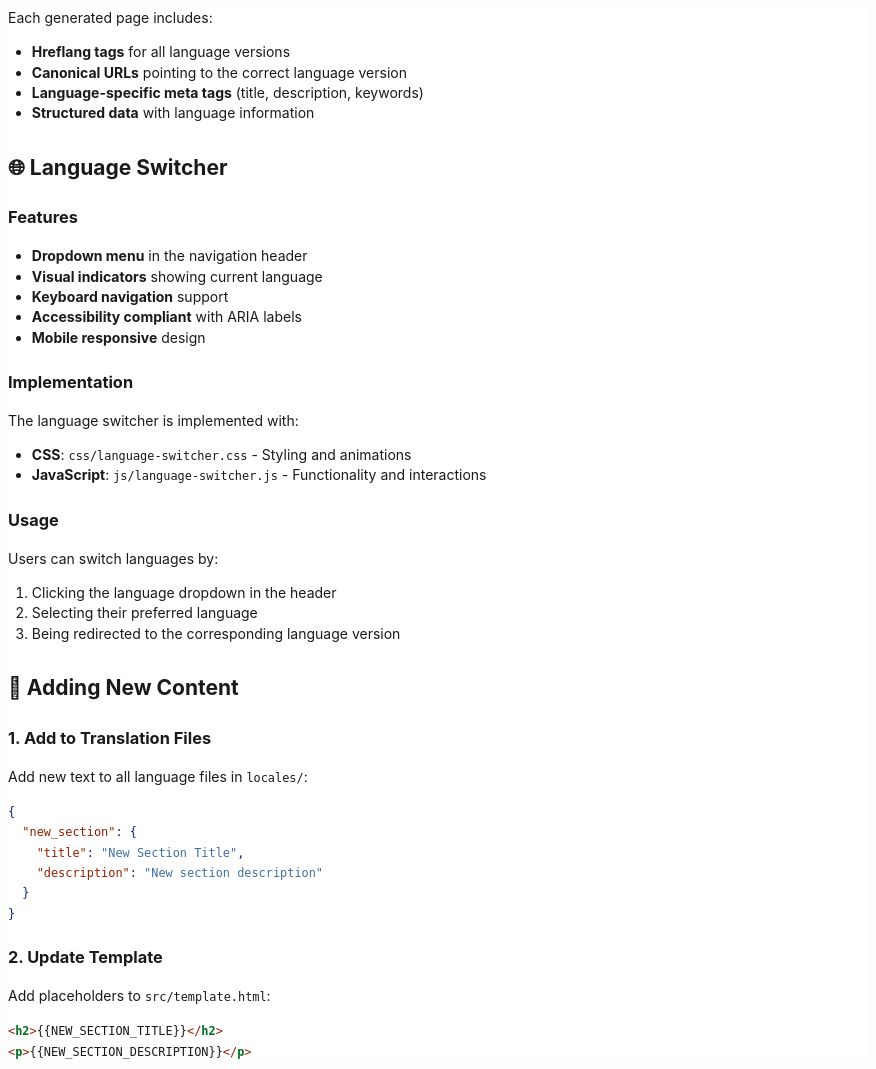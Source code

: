 Each generated page includes:
- **Hreflang tags** for all language versions
- **Canonical URLs** pointing to the correct language version
- **Language-specific meta tags** (title, description, keywords)
- **Structured data** with language information

## 🌐 Language Switcher

### Features

- **Dropdown menu** in the navigation header
- **Visual indicators** showing current language
- **Keyboard navigation** support
- **Accessibility compliant** with ARIA labels
- **Mobile responsive** design

### Implementation

The language switcher is implemented with:
- **CSS**: `css/language-switcher.css` - Styling and animations
- **JavaScript**: `js/language-switcher.js` - Functionality and interactions

### Usage

Users can switch languages by:
1. Clicking the language dropdown in the header
2. Selecting their preferred language
3. Being redirected to the corresponding language version

## 📝 Adding New Content

### 1. Add to Translation Files

Add new text to all language files in `locales/`:

```json
{
  "new_section": {
    "title": "New Section Title",
    "description": "New section description"
  }
}
```

### 2. Update Template

Add placeholders to `src/template.html`:

```html
<h2>{{NEW_SECTION_TITLE}}</h2>
<p>{{NEW_SECTION_DESCRIPTION}}</p>
```
